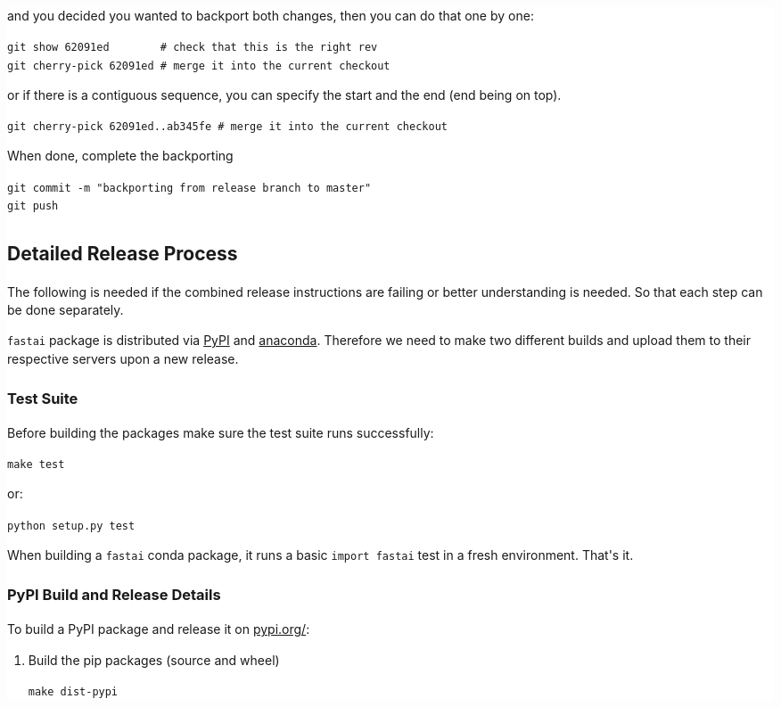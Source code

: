 and you decided you wanted to backport both changes, then you can do that one by one:

   ```
   git show 62091ed        # check that this is the right rev
   git cherry-pick 62091ed # merge it into the current checkout
   ```

or if there is a contiguous sequence, you can specify the start and the end (end being on top).

   ```
   git cherry-pick 62091ed..ab345fe # merge it into the current checkout
   ```

When done, complete the backporting

   ```
   git commit -m "backporting from release branch to master"
   git push
   ```






## Detailed Release Process


The following is needed if the combined release instructions are failing or better understanding is needed. So that each step can be done separately.

`fastai` package is distributed via [PyPI](https://pypi.org/) and [anaconda](https://anaconda.org/). Therefore we need to make two different builds and upload them to their respective servers upon a new release.


### Test Suite

Before building the packages make sure the test suite runs successfully:

```
make test
```

or:

```
python setup.py test
```

When building a `fastai` conda package, it runs a basic `import fastai` test in a fresh environment. That's it.




### PyPI Build and Release Details

To build a PyPI package and release it on [pypi.org/](https://pypi.org/project/fastai/):

1. Build the pip packages (source and wheel)

    ```
    make dist-pypi
    ```

